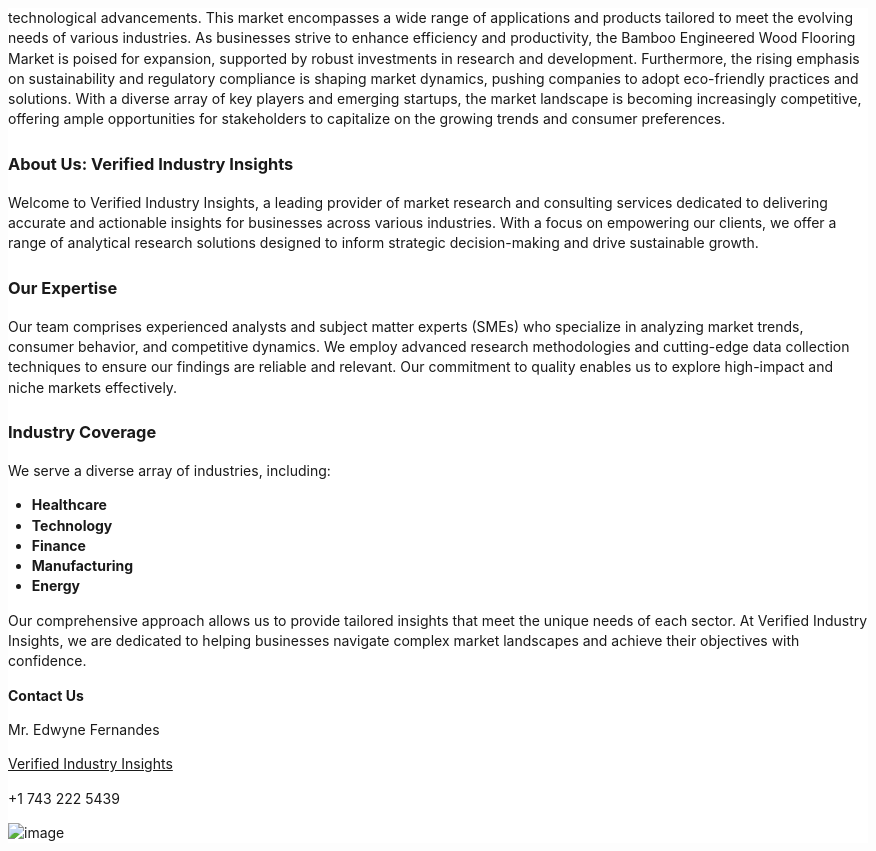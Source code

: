 technological advancements. This market encompasses a wide range of applications and products tailored to meet the evolving needs of various industries. As businesses strive to enhance efficiency and productivity, the Bamboo Engineered Wood Flooring Market is poised for expansion, supported by robust investments in research and development. Furthermore, the rising emphasis on sustainability and regulatory compliance is shaping market dynamics, pushing companies to adopt eco-friendly practices and solutions. With a diverse array of key players and emerging startups, the market landscape is becoming increasingly competitive, offering ample opportunities for stakeholders to capitalize on the growing trends and consumer preferences.</p><h3>About Us: Verified Industry Insights</h3><p>Welcome to Verified Industry Insights, a leading provider of market research and consulting services dedicated to delivering accurate and actionable insights for businesses across various industries. With a focus on empowering our clients, we offer a range of analytical research solutions designed to inform strategic decision-making and drive sustainable growth.</p><h3>Our Expertise</h3><p>Our team comprises experienced analysts and subject matter experts (SMEs) who specialize in analyzing market trends, consumer behavior, and competitive dynamics. We employ advanced research methodologies and cutting-edge data collection techniques to ensure our findings are reliable and relevant. Our commitment to quality enables us to explore high-impact and niche markets effectively.</p><h3>Industry Coverage</h3><p>We serve a diverse array of industries, including:</p><ul><li><strong>Healthcare</strong></li><li><strong>Technology</strong></li><li><strong>Finance</strong></li><li><strong>Manufacturing</strong></li><li><strong>Energy</strong></li></ul><p>Our comprehensive approach allows us to provide tailored insights that meet the unique needs of each sector. At Verified Industry Insights, we are dedicated to helping businesses navigate complex market landscapes and achieve their objectives with confidence.</p><p><strong>Contact Us</strong></p><p>Mr. Edwyne Fernandes</p><p><a href="https://www.verifiedindustryinsights.com/">Verified Industry Insights</a></p><p>+1 743 222 5439</p>
![image](https://github.com/user-attachments/assets/b3b831ed-209f-4dd7-a384-6380437c12b3)
